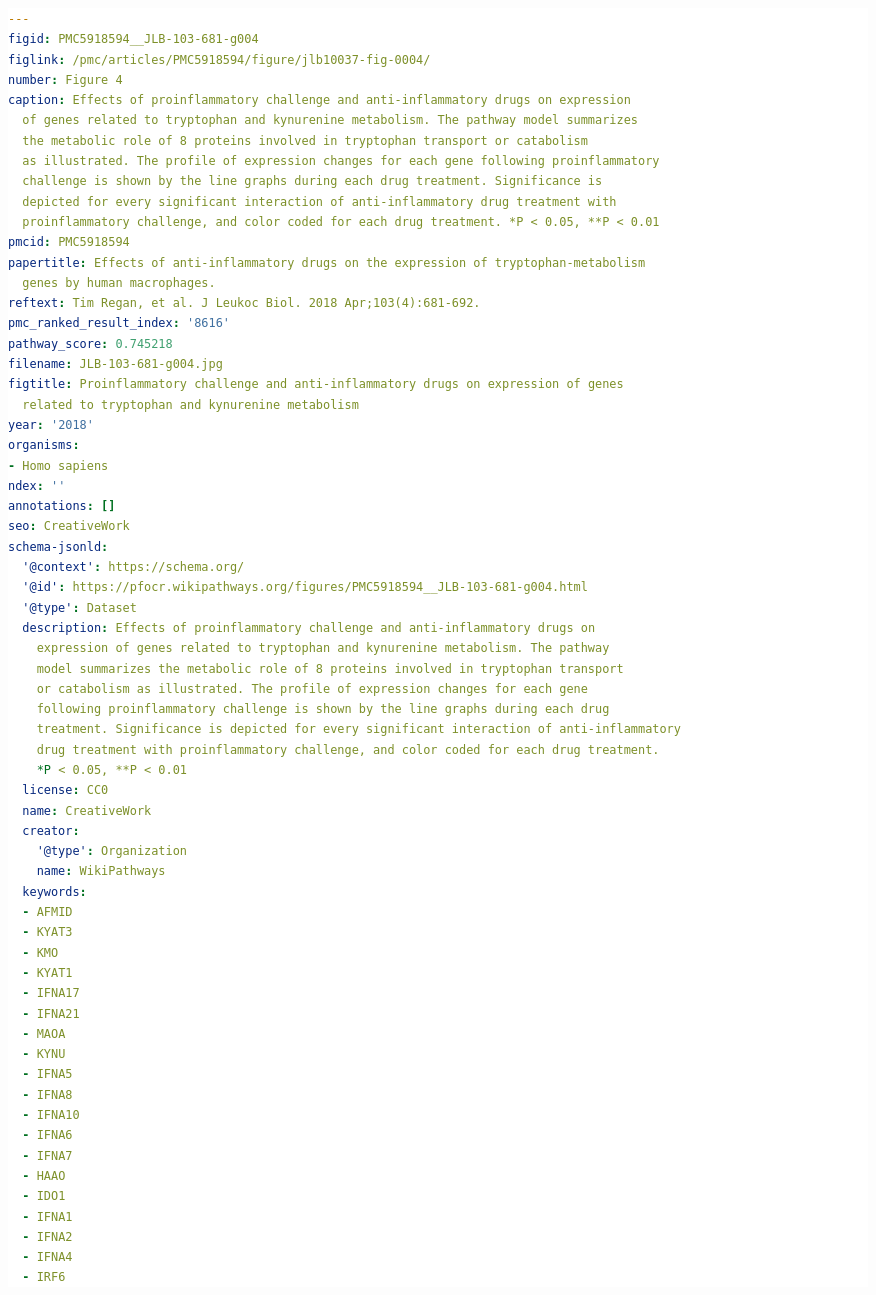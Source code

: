 ```yaml
---
figid: PMC5918594__JLB-103-681-g004
figlink: /pmc/articles/PMC5918594/figure/jlb10037-fig-0004/
number: Figure 4
caption: Effects of proinflammatory challenge and anti‐inflammatory drugs on expression
  of genes related to tryptophan and kynurenine metabolism. The pathway model summarizes
  the metabolic role of 8 proteins involved in tryptophan transport or catabolism
  as illustrated. The profile of expression changes for each gene following proinflammatory
  challenge is shown by the line graphs during each drug treatment. Significance is
  depicted for every significant interaction of anti‐inflammatory drug treatment with
  proinflammatory challenge, and color coded for each drug treatment. *P < 0.05, **P < 0.01
pmcid: PMC5918594
papertitle: Effects of anti‐inflammatory drugs on the expression of tryptophan‐metabolism
  genes by human macrophages.
reftext: Tim Regan, et al. J Leukoc Biol. 2018 Apr;103(4):681-692.
pmc_ranked_result_index: '8616'
pathway_score: 0.745218
filename: JLB-103-681-g004.jpg
figtitle: Proinflammatory challenge and anti‐inflammatory drugs on expression of genes
  related to tryptophan and kynurenine metabolism
year: '2018'
organisms:
- Homo sapiens
ndex: ''
annotations: []
seo: CreativeWork
schema-jsonld:
  '@context': https://schema.org/
  '@id': https://pfocr.wikipathways.org/figures/PMC5918594__JLB-103-681-g004.html
  '@type': Dataset
  description: Effects of proinflammatory challenge and anti‐inflammatory drugs on
    expression of genes related to tryptophan and kynurenine metabolism. The pathway
    model summarizes the metabolic role of 8 proteins involved in tryptophan transport
    or catabolism as illustrated. The profile of expression changes for each gene
    following proinflammatory challenge is shown by the line graphs during each drug
    treatment. Significance is depicted for every significant interaction of anti‐inflammatory
    drug treatment with proinflammatory challenge, and color coded for each drug treatment.
    *P < 0.05, **P < 0.01
  license: CC0
  name: CreativeWork
  creator:
    '@type': Organization
    name: WikiPathways
  keywords:
  - AFMID
  - KYAT3
  - KMO
  - KYAT1
  - IFNA17
  - IFNA21
  - MAOA
  - KYNU
  - IFNA5
  - IFNA8
  - IFNA10
  - IFNA6
  - IFNA7
  - HAAO
  - IDO1
  - IFNA1
  - IFNA2
  - IFNA4
  - IRF6
```